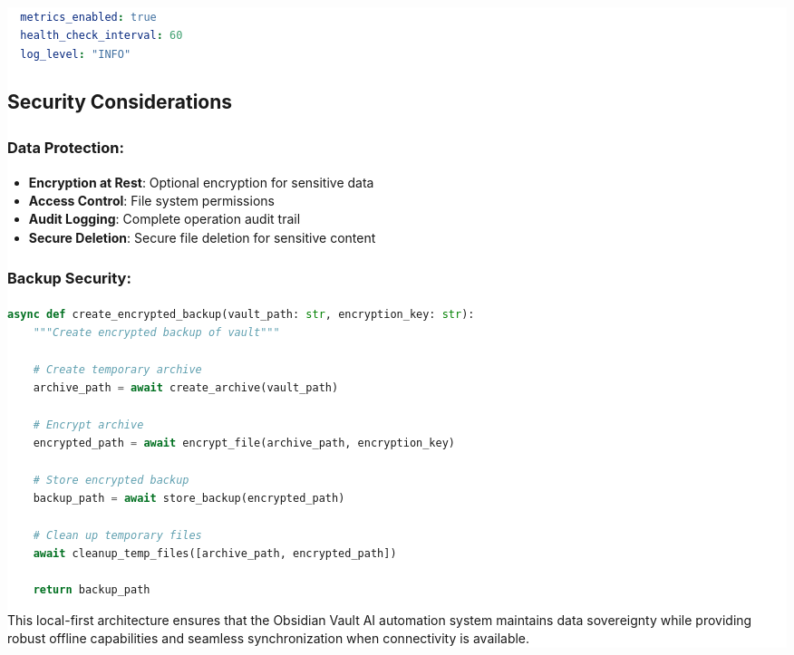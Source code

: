 ```yaml
  metrics_enabled: true
  health_check_interval: 60
  log_level: "INFO"
```

## Security Considerations

### Data Protection:
- **Encryption at Rest**: Optional encryption for sensitive data
- **Access Control**: File system permissions
- **Audit Logging**: Complete operation audit trail
- **Secure Deletion**: Secure file deletion for sensitive content

### Backup Security:
```python
async def create_encrypted_backup(vault_path: str, encryption_key: str):
    """Create encrypted backup of vault"""
    
    # Create temporary archive
    archive_path = await create_archive(vault_path)
    
    # Encrypt archive
    encrypted_path = await encrypt_file(archive_path, encryption_key)
    
    # Store encrypted backup
    backup_path = await store_backup(encrypted_path)
    
    # Clean up temporary files
    await cleanup_temp_files([archive_path, encrypted_path])
    
    return backup_path
```

This local-first architecture ensures that the Obsidian Vault AI automation system maintains data sovereignty while providing robust offline capabilities and seamless synchronization when connectivity is available.